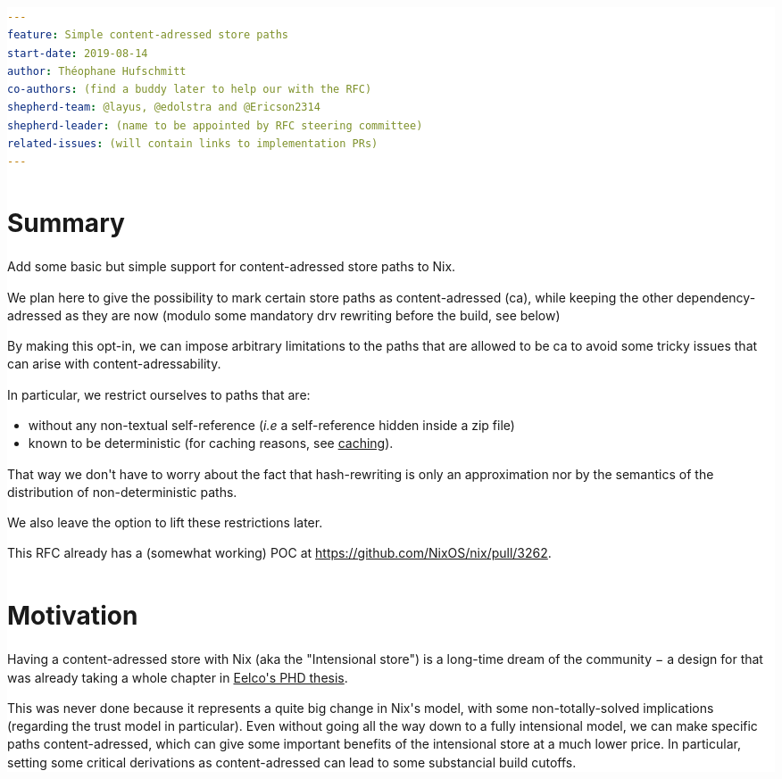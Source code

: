 ```yaml
---
feature: Simple content-adressed store paths
start-date: 2019-08-14
author: Théophane Hufschmitt
co-authors: (find a buddy later to help our with the RFC)
shepherd-team: @layus, @edolstra and @Ericson2314
shepherd-leader: (name to be appointed by RFC steering committee)
related-issues: (will contain links to implementation PRs)
---
```


# Summary

[summary]: #summary

Add some basic but simple support for content-adressed store paths to Nix.

We plan here to give the possibility to mark certain store paths as
content-adressed (ca), while keeping the other dependency-adressed as they are
now (modulo some mandatory drv rewriting before the build, see below)

By making this opt-in, we can impose arbitrary limitations to the paths that
are allowed to be ca to avoid some tricky issues that can arise with
content-adressability.

In particular, we restrict ourselves to paths that are:

- without any non-textual self-reference (_i.e_ a self-reference hidden inside a zip file)
- known to be deterministic (for caching reasons, see [caching]).

That way we don't have to worry about the fact that hash-rewriting is only an
approximation nor by the semantics of the distribution of non-deterministic
paths.

We also leave the option to lift these restrictions later.

This RFC already has a (somewhat working) POC at
<https://github.com/NixOS/nix/pull/3262>.

# Motivation

[motivation]: #motivation

Having a content-adressed store with Nix (aka the "Intensional store") is a
long-time dream of the community − a design for that was already taking a whole
chapter in [Eelco's PHD thesis][nixphd].

This was never done because it represents a quite big change in Nix's model,
with some non-totally-solved implications (regarding the trust model in
particular).
Even without going all the way down to a fully intensional model, we can
make specific paths content-adressed, which can give some important benefits of
the intensional store at a much lower price. In particular, setting some
critical derivations as content-adressed can lead to some substancial build
cutoffs.


[design]: #detailed-design
[examples-and-interactions]: #examples-and-interactions
[drawbacks]: #drawbacks
[alternatives]: #alternatives
[unresolved]: #unresolved-questions
[caching]: #caching
[future]: #future-work
[rfc 0017]: https://github.com/NixOS/rfcs/pull/17
[nixphd]: https://nixos.org/~eelco/pubs/phd-thesis.pdf